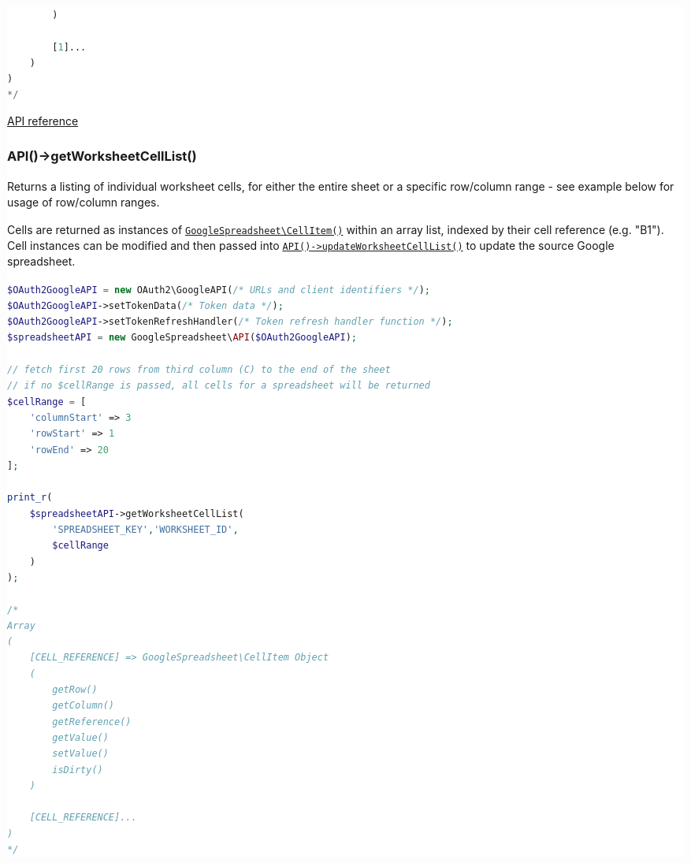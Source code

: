 ```php
		)

		[1]...
	)
)
*/
```

[API reference](https://developers.google.com/google-apps/spreadsheets/#retrieving_a_list-based_feed)

### API()->getWorksheetCellList()
Returns a listing of individual worksheet cells, for either the entire sheet or a specific row/column range - see example below for usage of row/column ranges.

Cells are returned as instances of [`GoogleSpreadsheet\CellItem()`](googlespreadsheet/cellitem.php) within an array list, indexed by their cell reference (e.g. "B1"). Cell instances can be modified and then passed into [`API()->updateWorksheetCellList()`](#api-updateworksheetcelllist) to update the source Google spreadsheet.

```php
$OAuth2GoogleAPI = new OAuth2\GoogleAPI(/* URLs and client identifiers */);
$OAuth2GoogleAPI->setTokenData(/* Token data */);
$OAuth2GoogleAPI->setTokenRefreshHandler(/* Token refresh handler function */);
$spreadsheetAPI = new GoogleSpreadsheet\API($OAuth2GoogleAPI);

// fetch first 20 rows from third column (C) to the end of the sheet
// if no $cellRange is passed, all cells for a spreadsheet will be returned
$cellRange = [
	'columnStart' => 3
	'rowStart' => 1
	'rowEnd' => 20
];

print_r(
	$spreadsheetAPI->getWorksheetCellList(
		'SPREADSHEET_KEY','WORKSHEET_ID',
		$cellRange
	)
);

/*
Array
(
	[CELL_REFERENCE] => GoogleSpreadsheet\CellItem Object
	(
		getRow()
		getColumn()
		getReference()
		getValue()
		setValue()
		isDirty()
	)

	[CELL_REFERENCE]...
)
*/
```
